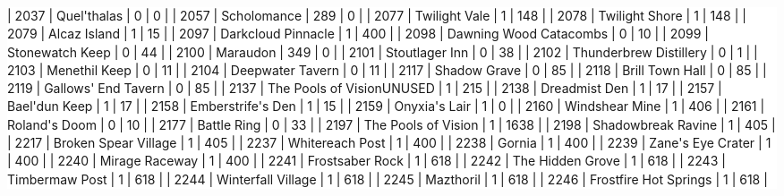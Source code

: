 | 2037         | Quel'thalas                                          | 0         | 0          |
| 2057         | Scholomance                                          | 289       | 0          |
| 2077         | Twilight Vale                                        | 1         | 148        |
| 2078         | Twilight Shore                                       | 1         | 148        |
| 2079         | Alcaz Island                                         | 1         | 15         |
| 2097         | Darkcloud Pinnacle                                   | 1         | 400        |
| 2098         | Dawning Wood Catacombs                               | 0         | 10         |
| 2099         | Stonewatch Keep                                      | 0         | 44         |
| 2100         | Maraudon                                             | 349       | 0          |
| 2101         | Stoutlager Inn                                       | 0         | 38         |
| 2102         | Thunderbrew Distillery                               | 0         | 1          |
| 2103         | Menethil Keep                                        | 0         | 11         |
| 2104         | Deepwater Tavern                                     | 0         | 11         |
| 2117         | Shadow Grave                                         | 0         | 85         |
| 2118         | Brill Town Hall                                      | 0         | 85         |
| 2119         | Gallows' End Tavern                                  | 0         | 85         |
| 2137         | The Pools of VisionUNUSED                            | 1         | 215        |
| 2138         | Dreadmist Den                                        | 1         | 17         |
| 2157         | Bael'dun Keep                                        | 1         | 17         |
| 2158         | Emberstrife's Den                                    | 1         | 15         |
| 2159         | Onyxia's Lair                                        | 1         | 0          |
| 2160         | Windshear Mine                                       | 1         | 406        |
| 2161         | Roland's Doom                                        | 0         | 10         |
| 2177         | Battle Ring                                          | 0         | 33         |
| 2197         | The Pools of Vision                                  | 1         | 1638       |
| 2198         | Shadowbreak Ravine                                   | 1         | 405        |
| 2217         | Broken Spear Village                                 | 1         | 405        |
| 2237         | Whitereach Post                                      | 1         | 400        |
| 2238         | Gornia                                               | 1         | 400        |
| 2239         | Zane's Eye Crater                                    | 1         | 400        |
| 2240         | Mirage Raceway                                       | 1         | 400        |
| 2241         | Frostsaber Rock                                      | 1         | 618        |
| 2242         | The Hidden Grove                                     | 1         | 618        |
| 2243         | Timbermaw Post                                       | 1         | 618        |
| 2244         | Winterfall Village                                   | 1         | 618        |
| 2245         | Mazthoril                                            | 1         | 618        |
| 2246         | Frostfire Hot Springs                                | 1         | 618        |